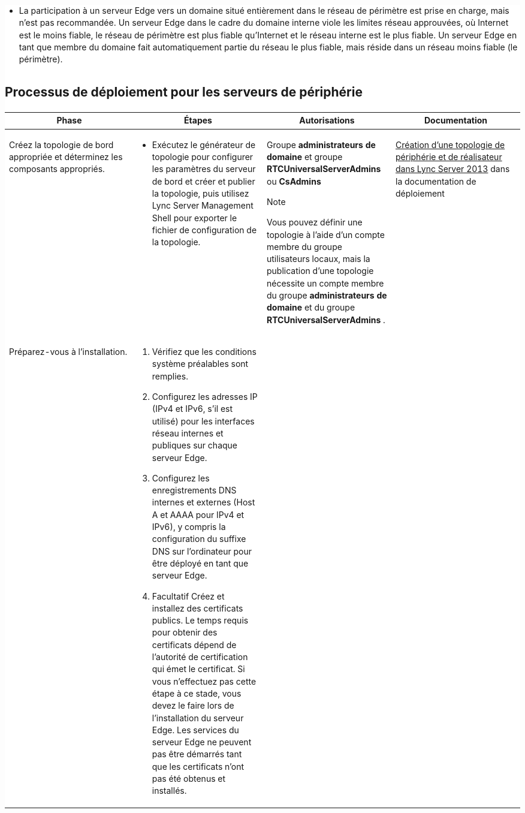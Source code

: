   - La participation à un serveur Edge vers un domaine situé entièrement dans le réseau de périmètre est prise en charge, mais n’est pas recommandée. Un serveur Edge dans le cadre du domaine interne viole les limites réseau approuvées, où Internet est le moins fiable, le réseau de périmètre est plus fiable qu’Internet et le réseau interne est le plus fiable. Un serveur Edge en tant que membre du domaine fait automatiquement partie du réseau le plus fiable, mais réside dans un réseau moins fiable (le périmètre).

<div>

## <a name="deployment-process-for-edge-servers"></a>Processus de déploiement pour les serveurs de périphérie


<table>
<colgroup>
<col style="width: 25%" />
<col style="width: 25%" />
<col style="width: 25%" />
<col style="width: 25%" />
</colgroup>
<thead>
<tr class="header">
<th>Phase</th>
<th>Étapes</th>
<th>Autorisations</th>
<th>Documentation</th>
</tr>
</thead>
<tbody>
<tr class="odd">
<td><p>Créez la topologie de bord appropriée et déterminez les composants appropriés.</p></td>
<td><ul>
<li><p>Exécutez le générateur de topologie pour configurer les paramètres du serveur de bord et créer et publier la topologie, puis utilisez Lync Server Management Shell pour exporter le fichier de configuration de la topologie.</p></li>
</ul></td>
<td><p>Groupe <strong>administrateurs de domaine</strong> et groupe <strong>RTCUniversalServerAdmins</strong> ou <strong>CsAdmins</strong></p>
<div>

> [!NOTE]  
> Vous pouvez définir une topologie à l’aide d’un compte membre du groupe utilisateurs locaux, mais la publication d’une topologie nécessite un compte membre du groupe <STRONG>administrateurs de domaine</STRONG> et du groupe <STRONG>RTCUniversalServerAdmins</STRONG> .


</div></td>
<td><p><a href="lync-server-2013-building-an-edge-and-director-topology.md">Création d’une topologie de périphérie et de réalisateur dans Lync Server 2013</a> dans la documentation de déploiement</p></td>
</tr>
<tr class="even">
<td><p>Préparez-vous à l’installation.</p></td>
<td><ol>
<li><p>Vérifiez que les conditions système préalables sont remplies.</p></li>
<li><p>Configurez les adresses IP (IPv4 et IPv6, s’il est utilisé) pour les interfaces réseau internes et publiques sur chaque serveur Edge.</p></li>
<li><p>Configurez les enregistrements DNS internes et externes (Host A et AAAA pour IPv4 et IPv6), y compris la configuration du suffixe DNS sur l’ordinateur pour être déployé en tant que serveur Edge.</p></li>
<li><p>Facultatif Créez et installez des certificats publics. Le temps requis pour obtenir des certificats dépend de l’autorité de certification qui émet le certificat. Si vous n’effectuez pas cette étape à ce stade, vous devez le faire lors de l’installation du serveur Edge. Les services du serveur Edge ne peuvent pas être démarrés tant que les certificats n’ont pas été obtenus et installés.</p></li>
